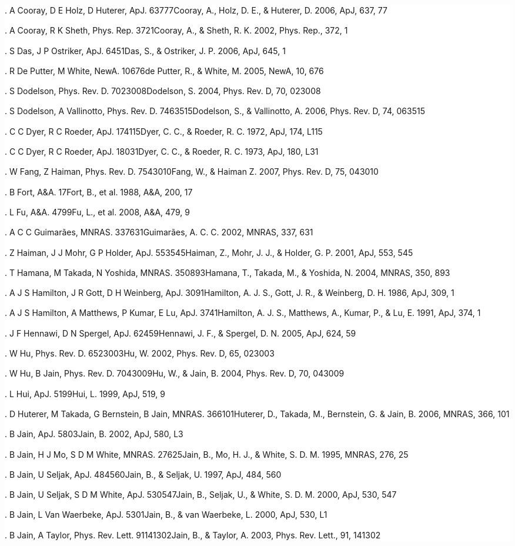. A Cooray, D E Holz, D Huterer, ApJ. 63777Cooray, A., Holz, D. E., & Huterer, D. 2006, ApJ, 637, 77

. A Cooray, R K Sheth, Phys. Rep. 3721Cooray, A., & Sheth, R. K. 2002, Phys. Rep., 372, 1

. S Das, J P Ostriker, ApJ. 6451Das, S., & Ostriker, J. P. 2006, ApJ, 645, 1

. R De Putter, M White, NewA. 10676de Putter, R., & White, M. 2005, NewA, 10, 676

. S Dodelson, Phys. Rev. D. 7023008Dodelson, S. 2004, Phys. Rev. D, 70, 023008

. S Dodelson, A Vallinotto, Phys. Rev. D. 7463515Dodelson, S., & Vallinotto, A. 2006, Phys. Rev. D, 74, 063515

. C C Dyer, R C Roeder, ApJ. 174115Dyer, C. C., & Roeder, R. C. 1972, ApJ, 174, L115

. C C Dyer, R C Roeder, ApJ. 18031Dyer, C. C., & Roeder, R. C. 1973, ApJ, 180, L31

. W Fang, Z Haiman, Phys. Rev. D. 7543010Fang, W., & Haiman Z. 2007, Phys. Rev. D, 75, 043010

. B Fort, A&A. 17Fort, B., et al. 1988, A&A, 200, 17

. L Fu, A&A. 4799Fu, L., et al. 2008, A&A, 479, 9

. A C C Guimarães, MNRAS. 337631Guimarães, A. C. C. 2002, MNRAS, 337, 631

. Z Haiman, J J Mohr, G P Holder, ApJ. 553545Haiman, Z., Mohr, J. J., & Holder, G. P. 2001, ApJ, 553, 545

. T Hamana, M Takada, N Yoshida, MNRAS. 350893Hamana, T., Takada, M., & Yoshida, N. 2004, MNRAS, 350, 893

. A J S Hamilton, J R Gott, D H Weinberg, ApJ. 3091Hamilton, A. J. S., Gott, J. R., & Weinberg, D. H. 1986, ApJ, 309, 1

. A J S Hamilton, A Matthews, P Kumar, E Lu, ApJ. 3741Hamilton, A. J. S., Matthews, A., Kumar, P., & Lu, E. 1991, ApJ, 374, 1

. J F Hennawi, D N Spergel, ApJ. 62459Hennawi, J. F., & Spergel, D. N. 2005, ApJ, 624, 59

. W Hu, Phys. Rev. D. 6523003Hu, W. 2002, Phys. Rev. D, 65, 023003

. W Hu, B Jain, Phys. Rev. D. 7043009Hu, W., & Jain, B. 2004, Phys. Rev. D, 70, 043009

. L Hui, ApJ. 5199Hui, L. 1999, ApJ, 519, 9

. D Huterer, M Takada, G Bernstein, B Jain, MNRAS. 366101Huterer, D., Takada, M., Bernstein, G. & Jain, B. 2006, MNRAS, 366, 101

. B Jain, ApJ. 5803Jain, B. 2002, ApJ, 580, L3

. B Jain, H J Mo, S D M White, MNRAS. 27625Jain, B., Mo, H. J., & White, S. D. M. 1995, MNRAS, 276, 25

. B Jain, U Seljak, ApJ. 484560Jain, B., & Seljak, U. 1997, ApJ, 484, 560

. B Jain, U Seljak, S D M White, ApJ. 530547Jain, B., Seljak, U., & White, S. D. M. 2000, ApJ, 530, 547

. B Jain, L Van Waerbeke, ApJ. 5301Jain, B., & van Waerbeke, L. 2000, ApJ, 530, L1

. B Jain, A Taylor, Phys. Rev. Lett. 91141302Jain, B., & Taylor, A. 2003, Phys. Rev. Lett., 91, 141302
